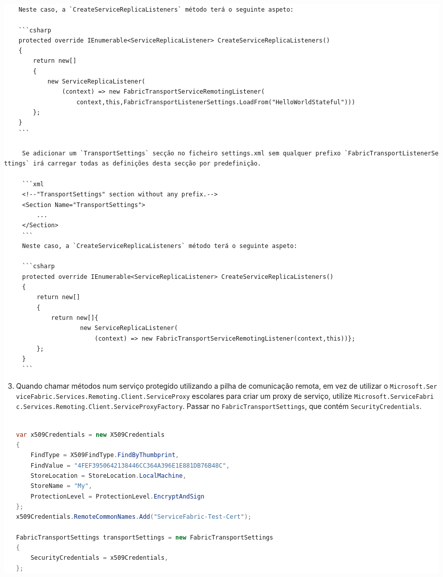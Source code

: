        Neste caso, a `CreateServiceReplicaListeners` método terá o seguinte aspeto:

        ```csharp
        protected override IEnumerable<ServiceReplicaListener> CreateServiceReplicaListeners()
        {
            return new[]
            {
                new ServiceReplicaListener(
                    (context) => new FabricTransportServiceRemotingListener(
                        context,this,FabricTransportListenerSettings.LoadFrom("HelloWorldStateful")))
            };
        }
        ```

         Se adicionar um `TransportSettings` secção no ficheiro settings.xml sem qualquer prefixo `FabricTransportListenerSettings` irá carregar todas as definições desta secção por predefinição.

         ```xml
         <!--"TransportSettings" section without any prefix.-->
         <Section Name="TransportSettings">
             ...
         </Section>
         ```
         Neste caso, a `CreateServiceReplicaListeners` método terá o seguinte aspeto:

         ```csharp
         protected override IEnumerable<ServiceReplicaListener> CreateServiceReplicaListeners()
         {
             return new[]
             {
                 return new[]{
                         new ServiceReplicaListener(
                             (context) => new FabricTransportServiceRemotingListener(context,this))};
             };
         }
         ```

3. Quando chamar métodos num serviço protegido utilizando a pilha de comunicação remota, em vez de utilizar o `Microsoft.ServiceFabric.Services.Remoting.Client.ServiceProxy` escolares para criar um proxy de serviço, utilize `Microsoft.ServiceFabric.Services.Remoting.Client.ServiceProxyFactory`. Passar no `FabricTransportSettings`, que contém `SecurityCredentials`.

    ```csharp

    var x509Credentials = new X509Credentials
    {
        FindType = X509FindType.FindByThumbprint,
        FindValue = "4FEF3950642138446CC364A396E1E881DB76B48C",
        StoreLocation = StoreLocation.LocalMachine,
        StoreName = "My",
        ProtectionLevel = ProtectionLevel.EncryptAndSign
    };
    x509Credentials.RemoteCommonNames.Add("ServiceFabric-Test-Cert");

    FabricTransportSettings transportSettings = new FabricTransportSettings
    {
        SecurityCredentials = x509Credentials,
    };
